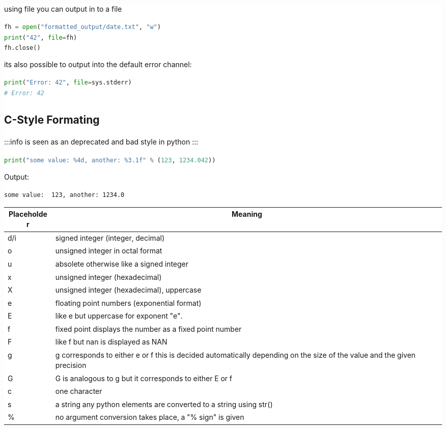 using file you can output in to a file

```py
fh = open("formatted_output/date.txt", "w")
print("42", file=fh)
fh.close()
```

its also possible to output into the default error channel:

```py
print("Error: 42", file=sys.stderr)
# Error: 42
```

## C-Style Formating

:::info
is seen as an deprecated and bad style in python
:::

```py
print("some value: %4d, another: %3.1f" % (123, 1234.042))
```

Output:

`some value:  123, another: 1234.0`

| Placeholder | Meaning                                                                                                                 |
| ----------- | ----------------------------------------------------------------------------------------------------------------------- |
| d/i         | signed integer (integer, decimal)                                                                                       |
| o           | unsigned integer in octal format                                                                                        |
| u           | absolete otherwise like a signed integer                                                                                |
| x           | unsigned integer (hexadecimal)                                                                                          |
| X           | unsigned integer (hexadecimal), uppercase                                                                               |
| e           | floating point numbers (exponential format)                                                                             |
| E           | like e but uppercase for exponent "e".                                                                                  |
| f           | fixed point displays the number as a fixed point number                                                                 |
| F           | like f but nan is displayed as NAN                                                                                      |
| g           | g corresponds to either e or f this is decided automatically depending on the size of the value and the given precision |
| G           | G is analogous to g but it corresponds to either E or f                                                                 |
| c           | one character                                                                                                           |
| s           | a string any python elements are converted to a string using str()                                                      |
| %           | no argument conversion takes place, a "% sign" is given                                                                 |
